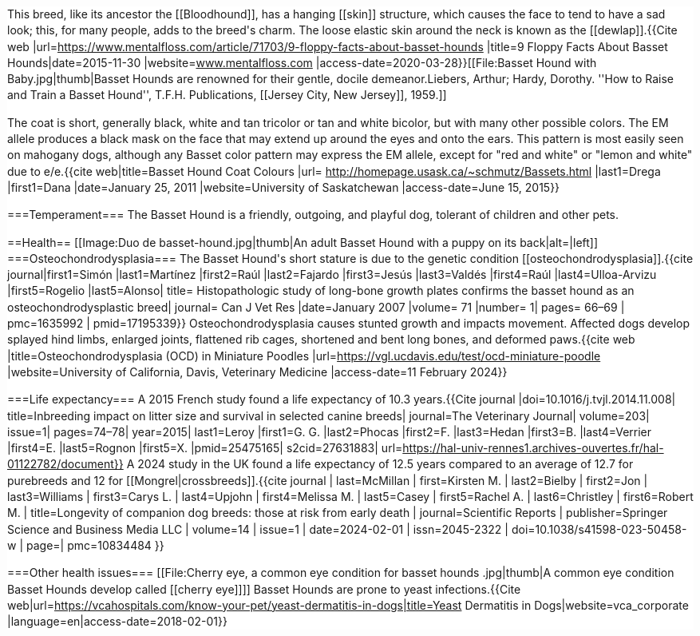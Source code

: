 This breed, like its ancestor the [[Bloodhound]], has a hanging [[skin]] structure, which causes the face to tend to have a sad look; this, for many people, adds to the breed's charm. The loose elastic skin around the neck is known as the [[dewlap]].<ref>{{Cite web |url=https://www.mentalfloss.com/article/71703/9-floppy-facts-about-basset-hounds |title=9 Floppy Facts About Basset Hounds|date=2015-11-30 |website=www.mentalfloss.com |access-date=2020-03-28}}</ref>[[File:Basset Hound with Baby.jpg|thumb|Basset Hounds are renowned for their gentle, docile demeanor.<ref name="DorothyHardy">Liebers, Arthur; Hardy, Dorothy. ''How to Raise and Train a Basset Hound'', T.F.H. Publications, [[Jersey City, New Jersey]], 1959.</ref>]]

The coat is short, generally black, white and tan tricolor or tan and white bicolor, but with many other possible colors. The EM allele produces a black mask on the face that may extend up around the eyes and onto the ears. This pattern is most easily seen on mahogany dogs, although any Basset color pattern may express the EM allele, except for "red and white" or "lemon and white" due to e/e.<ref>{{cite web|title=Basset Hound Coat Colours |url= http://homepage.usask.ca/~schmutz/Bassets.html |last1=Drega |first1=Dana |date=January 25, 2011 |website=University of Saskatchewan |access-date=June 15, 2015}}</ref>

===Temperament===
The Basset Hound is a friendly, outgoing, and playful dog, tolerant of children and other pets.<ref name="DorothyHardy"/>

==Health==
[[Image:Duo de basset-hound.jpg|thumb|An adult Basset Hound with a puppy on its back|alt=|left]]
===Osteochondrodysplasia===
The Basset Hound's short stature is due to the genetic condition [[osteochondrodysplasia]].<ref>{{cite journal|first1=Simón |last1=Martínez |first2=Raúl |last2=Fajardo |first3=Jesús |last3=Valdés |first4=Raúl |last4=Ulloa-Arvizu |first5=Rogelio |last5=Alonso| title= Histopathologic study of long-bone growth plates confirms the basset hound as an osteochondrodysplastic breed| journal= Can J Vet Res |date=January 2007 |volume= 71 |number= 1| pages= 66–69 | pmc=1635992 | pmid=17195339}}</ref> Osteochondrodysplasia causes stunted growth and impacts movement. Affected dogs develop splayed hind limbs, enlarged joints, flattened rib cages, shortened and bent long bones, and deformed paws.<ref>{{cite web |title=Osteochondrodysplasia (OCD) in Miniature Poodles |url=https://vgl.ucdavis.edu/test/ocd-miniature-poodle |website=University of California, Davis, Veterinary Medicine |access-date=11 February 2024}}</ref>

===Life expectancy===
A 2015 French study found a life expectancy of 10.3 years.<ref>{{Cite journal |doi=10.1016/j.tvjl.2014.11.008| title=Inbreeding impact on litter size and survival in selected canine breeds| journal=The Veterinary Journal| volume=203| issue=1| pages=74–78| year=2015| last1=Leroy |first1=G. G. |last2=Phocas |first2=F. |last3=Hedan |first3=B. |last4=Verrier |first4=E. |last5=Rognon |first5=X. |pmid=25475165| s2cid=27631883| url=https://hal-univ-rennes1.archives-ouvertes.fr/hal-01122782/document}}</ref> A 2024 study in the UK found a life expectancy of 12.5 years compared to an average of 12.7 for purebreeds and 12 for [[Mongrel|crossbreeds]].<ref>{{cite journal | last=McMillan | first=Kirsten M. | last2=Bielby | first2=Jon | last3=Williams | first3=Carys L. | last4=Upjohn | first4=Melissa M. | last5=Casey | first5=Rachel A. | last6=Christley | first6=Robert M. | title=Longevity of companion dog breeds: those at risk from early death | journal=Scientific Reports | publisher=Springer Science and Business Media LLC | volume=14 | issue=1 | date=2024-02-01 | issn=2045-2322 | doi=10.1038/s41598-023-50458-w | page=| pmc=10834484 }}</ref>

===Other health issues===
[[File:Cherry eye, a common eye condition for basset hounds .jpg|thumb|A common eye condition Basset Hounds develop called [[cherry eye]]]]
Basset Hounds are prone to yeast infections.<ref>{{Cite web|url=https://vcahospitals.com/know-your-pet/yeast-dermatitis-in-dogs|title=Yeast Dermatitis in Dogs|website=vca_corporate |language=en|access-date=2018-02-01}}</ref> 
